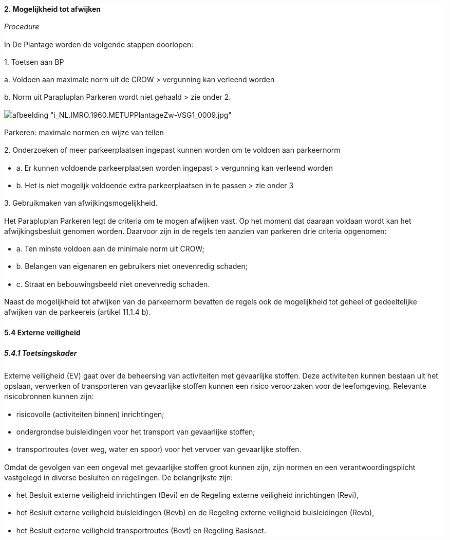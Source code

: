 **2\. Mogelijkheid tot afwijken**

*Procedure*

In De Plantage worden de volgende stappen doorlopen:

1\. Toetsen aan BP

a. Voldoen aan maximale norm uit de CROW \> vergunning kan verleend worden

b. Norm uit Parapluplan Parkeren wordt niet gehaald \> zie onder 2\.

![afbeelding "i_NL.IMRO.1960.METUPPlantageZw-VSG1_0009.jpg"](i_NL.IMRO.1960.METUPPlantageZw-VSG1_0009.jpg)

Parkeren: maximale normen en wijze van tellen

2\. Onderzoeken of meer parkeerplaatsen ingepast kunnen worden om te voldoen aan parkeernorm

* a. Er kunnen voldoende parkeerplaatsen worden ingepast \> vergunning kan verleend worden

* b. Het is niet mogelijk voldoende extra parkeerplaatsen in te passen \> zie onder 3

3\. Gebruikmaken van afwijkingsmogelijkheid.

Het Parapluplan Parkeren legt de criteria om te mogen afwijken vast. Op het moment dat daaraan voldaan wordt kan het afwijkingsbesluit genomen worden. Daarvoor zijn in de regels ten aanzien van parkeren drie criteria opgenomen:

* a. Ten minste voldoen aan de minimale norm uit CROW;

* b. Belangen van eigenaren en gebruikers niet onevenredig schaden;

* c. Straat en bebouwingsbeeld niet onevenredig schaden.

Naast de mogelijkheid tot afwijken van de parkeernorm bevatten de regels ook de mogelijkheid tot geheel of gedeeltelijke afwijken van de parkeereis (artikel 11\.1\.4 b).

#### 5\.4 Externe veiligheid

##### 5\.4\.1 Toetsingskader

Externe veiligheid (EV) gaat over de beheersing van activiteiten met gevaarlijke stoffen. Deze activiteiten kunnen bestaan uit het opslaan, verwerken of transporteren van gevaarlijke stoffen kunnen een risico veroorzaken voor de leefomgeving. Relevante risicobronnen kunnen zijn:

* risicovolle (activiteiten binnen) inrichtingen;

* ondergrondse buisleidingen voor het transport van gevaarlijke stoffen;

* transportroutes (over weg, water en spoor) voor het vervoer van gevaarlijke stoffen.

Omdat de gevolgen van een ongeval met gevaarlijke stoffen groot kunnen zijn, zijn normen en een verantwoordingsplicht vastgelegd in diverse besluiten en regelingen. De belangrijkste zijn:

* het Besluit externe veiligheid inrichtingen (Bevi) en de Regeling externe veiligheid inrichtingen (Revi),

* het Besluit externe veiligheid buisleidingen (Bevb) en de Regeling externe veiligheid buisleidingen (Revb),

* het Besluit externe veiligheid transportroutes (Bevt) en Regeling Basisnet.
